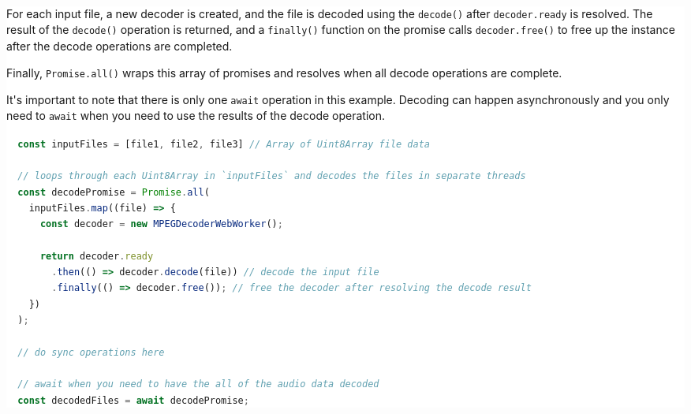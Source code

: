 For each input file, a new decoder is created, and the file is decoded using the `decode()` after  `decoder.ready` is resolved. The result of the `decode()` operation is returned, and a `finally()` function on the promise calls `decoder.free()` to free up the instance after the decode operations are completed.

Finally, `Promise.all()` wraps this array of promises and resolves when all decode operations are complete.

It's important to note that there is only one `await` operation in this example. Decoding can happen asynchronously and you only need to `await` when you need to use the results of the decode operation.

```javascript
  const inputFiles = [file1, file2, file3] // Array of Uint8Array file data

  // loops through each Uint8Array in `inputFiles` and decodes the files in separate threads
  const decodePromise = Promise.all(
    inputFiles.map((file) => {
      const decoder = new MPEGDecoderWebWorker();

      return decoder.ready
        .then(() => decoder.decode(file)) // decode the input file
        .finally(() => decoder.free()); // free the decoder after resolving the decode result
    })
  );

  // do sync operations here

  // await when you need to have the all of the audio data decoded
  const decodedFiles = await decodePromise;
```
